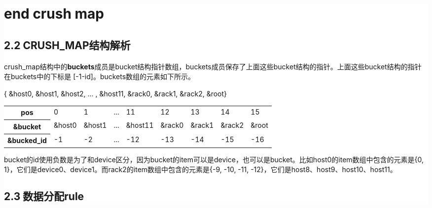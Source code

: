 # end crush map
</pre>


## 2.2 CRUSH_MAP结构解析

crush_map结构中的**buckets**成员是bucket结构指针数组，buckets成员保存了上面这些bucket结构的指针。上面这些bucket结构的指针在buckets中的下标是 [-1-id]。buckets数组的元素如下所示。

{ &host0, &host1, &host2, ... , &host11, &rack0, &rack1, &rack2, &root}

<table>
    <tr>
        <th>pos</th>
        <td>0</td>
        <td>1</td>
        <td>...</td>
        <td>11</td>
        <td>12</td>
        <td>13</td>
        <td>14</td>
        <td>15</td>
    </tr>
    <tr>
        <th>&bucket</th>
        <td>&host0</td>
        <td>&host1</td>
        <td>...</td>
        <td>&host11</td>
        <td>&rack0</td>
        <td>&rack1</td>
        <td>&rack2</td>
        <td>&root</td>
    </tr>
    <tr>
        <th>&bucked_id</th>
        <td>-1</td>
        <td>-2</td>
        <td>...</td>
        <td>-12</td>
        <td>-13</td>
        <td>-14</td>
        <td>-15</td>
        <td>-16</td>
    </tr>
</table>

bucket的id使用负数是为了和device区分，因为bucket的item可以是device，也可以是bucket。比如host0的item数组中包含的元素是{0, 1}，它们是device0、device1。而rack2的item数组中包含的元素是{-9, -10, -11, -12}，它们是host8、host9、host10、host11。
 

## 2.3 数据分配rule
